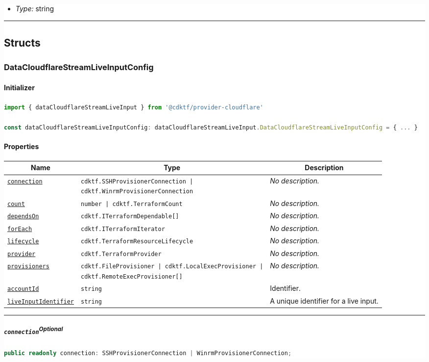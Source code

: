 - *Type:* string

---

## Structs <a name="Structs" id="Structs"></a>

### DataCloudflareStreamLiveInputConfig <a name="DataCloudflareStreamLiveInputConfig" id="@cdktf/provider-cloudflare.dataCloudflareStreamLiveInput.DataCloudflareStreamLiveInputConfig"></a>

#### Initializer <a name="Initializer" id="@cdktf/provider-cloudflare.dataCloudflareStreamLiveInput.DataCloudflareStreamLiveInputConfig.Initializer"></a>

```typescript
import { dataCloudflareStreamLiveInput } from '@cdktf/provider-cloudflare'

const dataCloudflareStreamLiveInputConfig: dataCloudflareStreamLiveInput.DataCloudflareStreamLiveInputConfig = { ... }
```

#### Properties <a name="Properties" id="Properties"></a>

| **Name** | **Type** | **Description** |
| --- | --- | --- |
| <code><a href="#@cdktf/provider-cloudflare.dataCloudflareStreamLiveInput.DataCloudflareStreamLiveInputConfig.property.connection">connection</a></code> | <code>cdktf.SSHProvisionerConnection \| cdktf.WinrmProvisionerConnection</code> | *No description.* |
| <code><a href="#@cdktf/provider-cloudflare.dataCloudflareStreamLiveInput.DataCloudflareStreamLiveInputConfig.property.count">count</a></code> | <code>number \| cdktf.TerraformCount</code> | *No description.* |
| <code><a href="#@cdktf/provider-cloudflare.dataCloudflareStreamLiveInput.DataCloudflareStreamLiveInputConfig.property.dependsOn">dependsOn</a></code> | <code>cdktf.ITerraformDependable[]</code> | *No description.* |
| <code><a href="#@cdktf/provider-cloudflare.dataCloudflareStreamLiveInput.DataCloudflareStreamLiveInputConfig.property.forEach">forEach</a></code> | <code>cdktf.ITerraformIterator</code> | *No description.* |
| <code><a href="#@cdktf/provider-cloudflare.dataCloudflareStreamLiveInput.DataCloudflareStreamLiveInputConfig.property.lifecycle">lifecycle</a></code> | <code>cdktf.TerraformResourceLifecycle</code> | *No description.* |
| <code><a href="#@cdktf/provider-cloudflare.dataCloudflareStreamLiveInput.DataCloudflareStreamLiveInputConfig.property.provider">provider</a></code> | <code>cdktf.TerraformProvider</code> | *No description.* |
| <code><a href="#@cdktf/provider-cloudflare.dataCloudflareStreamLiveInput.DataCloudflareStreamLiveInputConfig.property.provisioners">provisioners</a></code> | <code>cdktf.FileProvisioner \| cdktf.LocalExecProvisioner \| cdktf.RemoteExecProvisioner[]</code> | *No description.* |
| <code><a href="#@cdktf/provider-cloudflare.dataCloudflareStreamLiveInput.DataCloudflareStreamLiveInputConfig.property.accountId">accountId</a></code> | <code>string</code> | Identifier. |
| <code><a href="#@cdktf/provider-cloudflare.dataCloudflareStreamLiveInput.DataCloudflareStreamLiveInputConfig.property.liveInputIdentifier">liveInputIdentifier</a></code> | <code>string</code> | A unique identifier for a live input. |

---

##### `connection`<sup>Optional</sup> <a name="connection" id="@cdktf/provider-cloudflare.dataCloudflareStreamLiveInput.DataCloudflareStreamLiveInputConfig.property.connection"></a>

```typescript
public readonly connection: SSHProvisionerConnection | WinrmProvisionerConnection;
```
